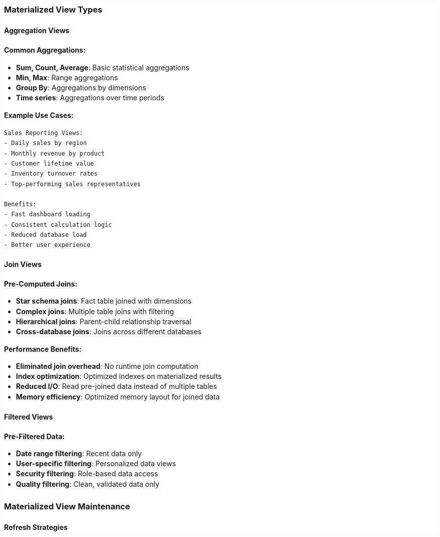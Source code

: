 ### Materialized View Types

#### Aggregation Views

**Common Aggregations:**

- **Sum, Count, Average**: Basic statistical aggregations
- **Min, Max**: Range aggregations
- **Group By**: Aggregations by dimensions
- **Time series**: Aggregations over time periods

**Example Use Cases:**

```
Sales Reporting Views:
- Daily sales by region
- Monthly revenue by product
- Customer lifetime value
- Inventory turnover rates
- Top-performing sales representatives

Benefits:
- Fast dashboard loading
- Consistent calculation logic
- Reduced database load
- Better user experience
```

#### Join Views

**Pre-Computed Joins:**

- **Star schema joins**: Fact table joined with dimensions
- **Complex joins**: Multiple table joins with filtering
- **Hierarchical joins**: Parent-child relationship traversal
- **Cross-database joins**: Joins across different databases

**Performance Benefits:**

- **Eliminated join overhead**: No runtime join computation
- **Index optimization**: Optimized indexes on materialized results
- **Reduced I/O**: Read pre-joined data instead of multiple tables
- **Memory efficiency**: Optimized memory layout for joined data

#### Filtered Views

**Pre-Filtered Data:**

- **Date range filtering**: Recent data only
- **User-specific filtering**: Personalized data views
- **Security filtering**: Role-based data access
- **Quality filtering**: Clean, validated data only

### Materialized View Maintenance

#### Refresh Strategies
